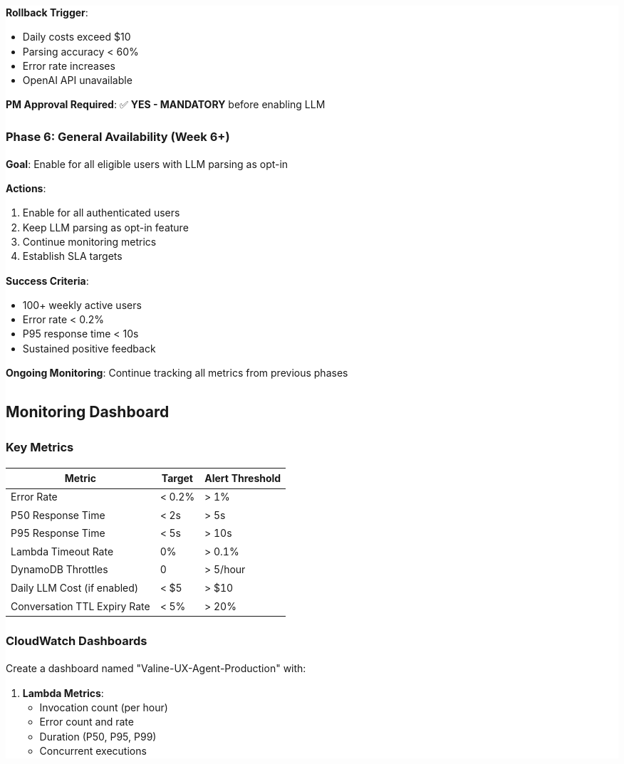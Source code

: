 **Rollback Trigger**:
- Daily costs exceed $10
- Parsing accuracy < 60%
- Error rate increases
- OpenAI API unavailable

**PM Approval Required**: ✅ **YES - MANDATORY** before enabling LLM

### Phase 6: General Availability (Week 6+)

**Goal**: Enable for all eligible users with LLM parsing as opt-in

**Actions**:
1. Enable for all authenticated users
2. Keep LLM parsing as opt-in feature
3. Continue monitoring metrics
4. Establish SLA targets

**Success Criteria**:
- 100+ weekly active users
- Error rate < 0.2%
- P95 response time < 10s
- Sustained positive feedback

**Ongoing Monitoring**: Continue tracking all metrics from previous phases

## Monitoring Dashboard

### Key Metrics

| Metric | Target | Alert Threshold |
|--------|--------|----------------|
| Error Rate | < 0.2% | > 1% |
| P50 Response Time | < 2s | > 5s |
| P95 Response Time | < 5s | > 10s |
| Lambda Timeout Rate | 0% | > 0.1% |
| DynamoDB Throttles | 0 | > 5/hour |
| Daily LLM Cost (if enabled) | < $5 | > $10 |
| Conversation TTL Expiry Rate | < 5% | > 20% |

### CloudWatch Dashboards

Create a dashboard named "Valine-UX-Agent-Production" with:

1. **Lambda Metrics**:
   - Invocation count (per hour)
   - Error count and rate
   - Duration (P50, P95, P99)
   - Concurrent executions

